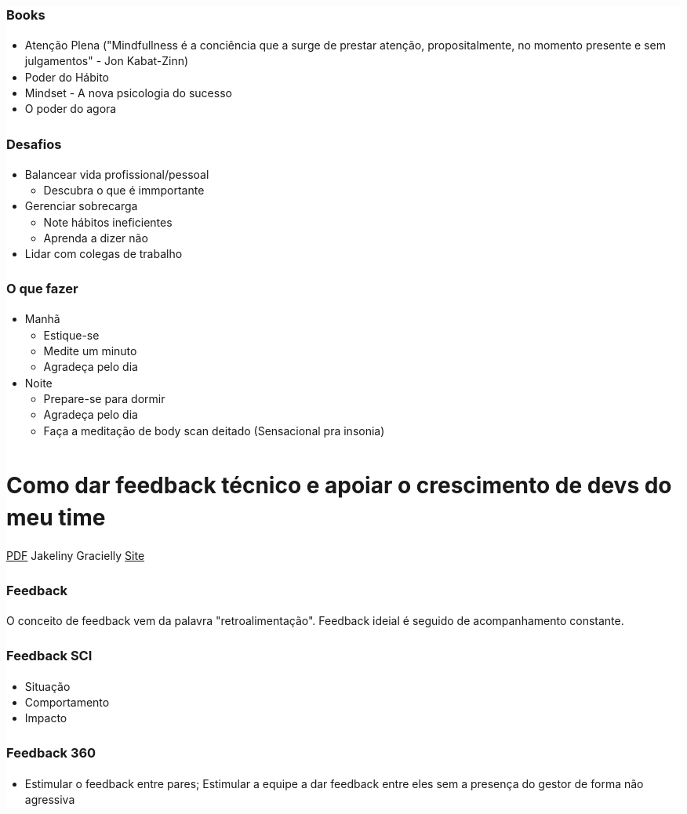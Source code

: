 ### Books
- Atenção Plena ("Mindfullness é a conciência que a surge de prestar atenção, propositalmente, no momento presente e sem julgamentos" - Jon Kabat-Zinn)
- Poder do Hábito
- Mindset - A nova psicologia do sucesso
- O poder do agora

### Desafios
- Balancear vida profissional/pessoal
  - Descubra o que é immportante
- Gerenciar sobrecarga
  - Note hábitos ineficientes
  - Aprenda a dizer não
- Lidar com colegas de trabalho

### O que fazer
- Manhã
  - Estique-se
  - Medite um minuto
  - Agradeça pelo dia
- Noite
  - Prepare-se para dormir
  - Agradeça pelo dia
  - Faça a meditação de body scan deitado (Sensacional pra insonia)
  
# Como dar feedback técnico e apoiar o crescimento de devs do meu time
[PDF](https://s3.us-west-2.amazonaws.com/secure.notion-static.com/20a66dba-321e-4c61-8405-fd988b971b9f/Como_dar_feedback_tcnico_e_apoiar_o_crescimento_de_devs_do_meu_time_%281%29.pdf?X-Amz-Algorithm=AWS4-HMAC-SHA256&X-Amz-Content-Sha256=UNSIGNED-PAYLOAD&X-Amz-Credential=AKIAT73L2G45EIPT3X45%2F20220724%2Fus-west-2%2Fs3%2Faws4_request&X-Amz-Date=20220724T175738Z&X-Amz-Expires=86400&X-Amz-Signature=ae257413bbf42e77636f99cfd263c54e4df97686f2d1e626882c3f9e880f4862&X-Amz-SignedHeaders=host&response-content-disposition=filename%20%3D%22Como%2520dar%2520feedback%2520t%25C3%25A9cnico%2520e%2520apoiar%2520o%2520crescimento%2520de%2520DEVs%2520do%2520meu%2520time.pdf%22&x-id=GetObject)
Jakeliny Gracielly
[Site](https://jakeliny.com.br/)

### Feedback
O conceito de feedback vem da palavra "retroalimentação".
Feedback ideial é seguido de acompanhamento constante.

### Feedback SCI
- Situação
- Comportamento
- Impacto

### Feedback 360
- Estimular o feedback entre pares; Estimular a equipe a dar feedback entre eles sem a presença do gestor de forma não agressiva
